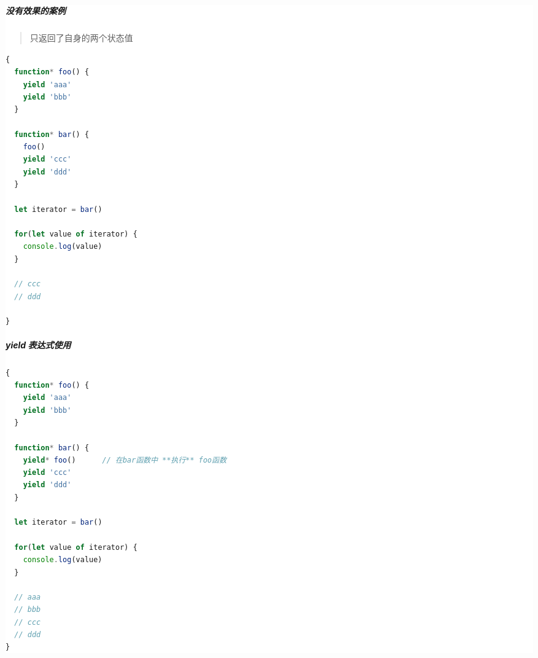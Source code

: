 ##### 没有效果的案例

> 只返回了自身的两个状态值

```js
{
  function* foo() {
    yield 'aaa'
    yield 'bbb'
  }

  function* bar() {
    foo()
    yield 'ccc'
    yield 'ddd'
  }

  let iterator = bar()

  for(let value of iterator) {
    console.log(value)
  }

  // ccc
  // ddd

}
```

##### yield 表达式使用

```js
{
  function* foo() {
    yield 'aaa'
    yield 'bbb'
  }

  function* bar() {
    yield* foo()      // 在bar函数中 **执行** foo函数
    yield 'ccc'
    yield 'ddd'
  }

  let iterator = bar()

  for(let value of iterator) {
    console.log(value)
  }

  // aaa
  // bbb
  // ccc
  // ddd
}
```
